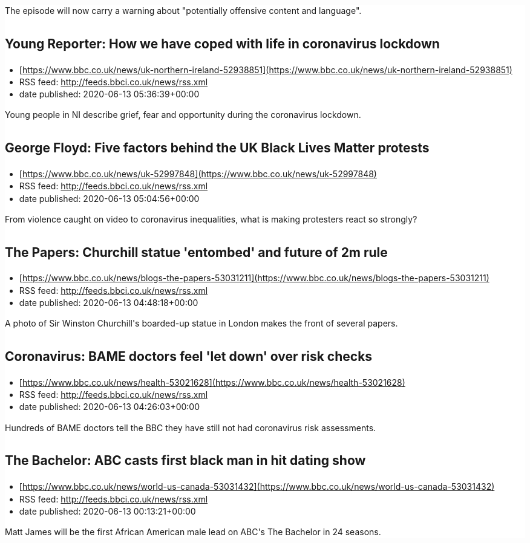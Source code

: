 The episode will now carry a warning about "potentially offensive content and language".

## Young Reporter: How we have coped with life in coronavirus lockdown
 - [https://www.bbc.co.uk/news/uk-northern-ireland-52938851](https://www.bbc.co.uk/news/uk-northern-ireland-52938851)
 - RSS feed: http://feeds.bbci.co.uk/news/rss.xml
 - date published: 2020-06-13 05:36:39+00:00

Young people in NI describe grief, fear and opportunity during the coronavirus lockdown.

## George Floyd: Five factors behind the UK Black Lives Matter protests
 - [https://www.bbc.co.uk/news/uk-52997848](https://www.bbc.co.uk/news/uk-52997848)
 - RSS feed: http://feeds.bbci.co.uk/news/rss.xml
 - date published: 2020-06-13 05:04:56+00:00

From violence caught on video to coronavirus inequalities, what is making protesters react so strongly?

## The Papers: Churchill statue 'entombed' and future of 2m rule
 - [https://www.bbc.co.uk/news/blogs-the-papers-53031211](https://www.bbc.co.uk/news/blogs-the-papers-53031211)
 - RSS feed: http://feeds.bbci.co.uk/news/rss.xml
 - date published: 2020-06-13 04:48:18+00:00

A photo of Sir Winston Churchill's boarded-up statue in London makes the front of several papers.

## Coronavirus: BAME doctors feel 'let down' over risk checks
 - [https://www.bbc.co.uk/news/health-53021628](https://www.bbc.co.uk/news/health-53021628)
 - RSS feed: http://feeds.bbci.co.uk/news/rss.xml
 - date published: 2020-06-13 04:26:03+00:00

Hundreds of BAME doctors tell the BBC they have still not had coronavirus risk assessments.

## The Bachelor: ABC casts first black man in hit dating show
 - [https://www.bbc.co.uk/news/world-us-canada-53031432](https://www.bbc.co.uk/news/world-us-canada-53031432)
 - RSS feed: http://feeds.bbci.co.uk/news/rss.xml
 - date published: 2020-06-13 00:13:21+00:00

Matt James will be the first African American male lead on ABC's The Bachelor in 24 seasons.

